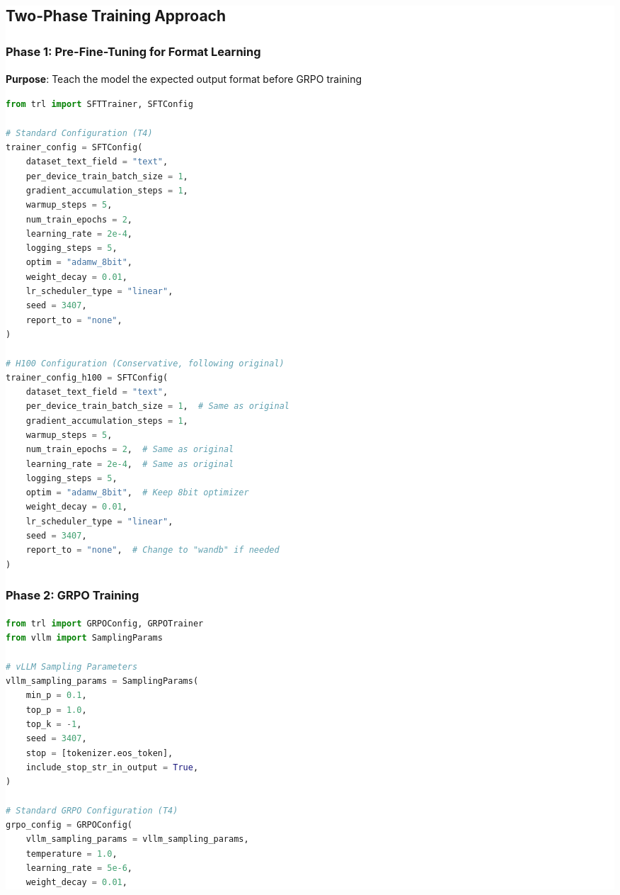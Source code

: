 ## Two-Phase Training Approach

### Phase 1: Pre-Fine-Tuning for Format Learning

**Purpose**: Teach the model the expected output format before GRPO training

```python
from trl import SFTTrainer, SFTConfig

# Standard Configuration (T4)
trainer_config = SFTConfig(
    dataset_text_field = "text",
    per_device_train_batch_size = 1,
    gradient_accumulation_steps = 1,
    warmup_steps = 5,
    num_train_epochs = 2,
    learning_rate = 2e-4,
    logging_steps = 5,
    optim = "adamw_8bit",
    weight_decay = 0.01,
    lr_scheduler_type = "linear",
    seed = 3407,
    report_to = "none",
)

# H100 Configuration (Conservative, following original)
trainer_config_h100 = SFTConfig(
    dataset_text_field = "text",
    per_device_train_batch_size = 1,  # Same as original
    gradient_accumulation_steps = 1,
    warmup_steps = 5,
    num_train_epochs = 2,  # Same as original
    learning_rate = 2e-4,  # Same as original
    logging_steps = 5,
    optim = "adamw_8bit",  # Keep 8bit optimizer
    weight_decay = 0.01,
    lr_scheduler_type = "linear",
    seed = 3407,
    report_to = "none",  # Change to "wandb" if needed
)
```

### Phase 2: GRPO Training

```python
from trl import GRPOConfig, GRPOTrainer
from vllm import SamplingParams

# vLLM Sampling Parameters
vllm_sampling_params = SamplingParams(
    min_p = 0.1,
    top_p = 1.0,
    top_k = -1,
    seed = 3407,
    stop = [tokenizer.eos_token],
    include_stop_str_in_output = True,
)

# Standard GRPO Configuration (T4)
grpo_config = GRPOConfig(
    vllm_sampling_params = vllm_sampling_params,
    temperature = 1.0,
    learning_rate = 5e-6,
    weight_decay = 0.01,
```